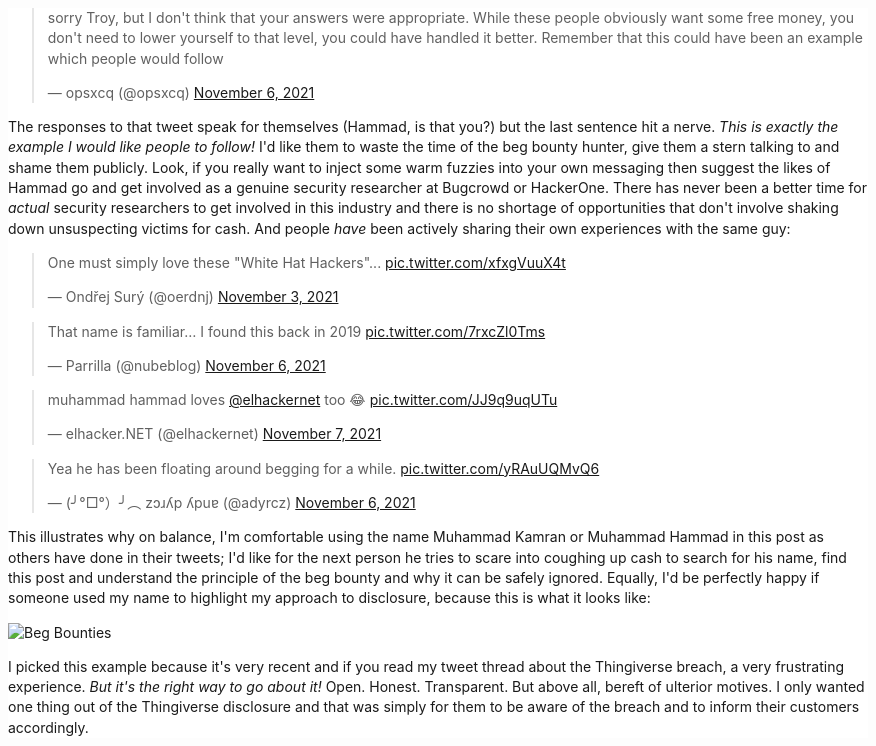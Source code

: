 <blockquote class="twitter-tweet" data-conversation="none"><p lang="en" dir="ltr">sorry Troy, but I don't think that your answers were appropriate. While these people obviously want some free money, you don't need to lower yourself to that level, you could have handled it better. Remember that this could have been an example which people would follow</p>— opsxcq (@opsxcq) <a href="https://twitter.com/opsxcq/status/1456952074206425088?ref_src=twsrc%5Etfw&amp;ref=troyhunt.com">November 6, 2021</a></blockquote>
<script async src="https://platform.twitter.com/widgets.js" charset="utf-8"></script>

The responses to that tweet speak for themselves (Hammad, is that you?) but the last sentence hit a nerve. _This is exactly the example I would like people to follow!_ I'd like them to waste the time of the beg bounty hunter, give them a stern talking to and shame them publicly. Look, if you really want to inject some warm fuzzies into your own messaging then suggest the likes of Hammad go and get involved as a genuine security researcher at Bugcrowd or HackerOne. There has never been a better time for _actual_ security researchers to get involved in this industry and there is no shortage of opportunities that don't involve shaking down unsuspecting victims for cash. And people _have_ been actively sharing their own experiences with the same guy:

<blockquote class="twitter-tweet"><p lang="en" dir="ltr">One must simply love these "White Hat Hackers"... <a href="https://t.co/xfxgVuuX4t?ref=troyhunt.com">pic.twitter.com/xfxgVuuX4t</a></p>— Ondřej Surý (@oerdnj) <a href="https://twitter.com/oerdnj/status/1455820710492975106?ref_src=twsrc%5Etfw&amp;ref=troyhunt.com">November 3, 2021</a></blockquote>
<script async src="https://platform.twitter.com/widgets.js" charset="utf-8"></script>

<blockquote class="twitter-tweet" data-conversation="none"><p lang="en" dir="ltr">That name is familiar… I found this back in 2019 <a href="https://t.co/7rxcZl0Tms?ref=troyhunt.com">pic.twitter.com/7rxcZl0Tms</a></p>— Parrilla (@nubeblog) <a href="https://twitter.com/nubeblog/status/1457084154219221004?ref_src=twsrc%5Etfw&amp;ref=troyhunt.com">November 6, 2021</a></blockquote>
<script async src="https://platform.twitter.com/widgets.js" charset="utf-8"></script>

<blockquote class="twitter-tweet" data-conversation="none"><p lang="en" dir="ltr">muhammad hammad loves <a href="https://twitter.com/elhackernet?ref_src=twsrc%5Etfw&amp;ref=troyhunt.com">@elhackernet</a> too 😂 <a href="https://t.co/JJ9q9uqUTu?ref=troyhunt.com">pic.twitter.com/JJ9q9uqUTu</a></p>— elhacker.NET (@elhackernet) <a href="https://twitter.com/elhackernet/status/1457459693262184450?ref_src=twsrc%5Etfw&amp;ref=troyhunt.com">November 7, 2021</a></blockquote>
<script async src="https://platform.twitter.com/widgets.js" charset="utf-8"></script>

<blockquote class="twitter-tweet" data-conversation="none"><p lang="en" dir="ltr">Yea he has been floating around begging for a while. <a href="https://t.co/yRAuUQMvQ6?ref=troyhunt.com">pic.twitter.com/yRAuUQMvQ6</a></p>— (╯°□°）╯︵ zɔɹʎp ʎpuɐ (@adyrcz) <a href="https://twitter.com/adyrcz/status/1457035316552998912?ref_src=twsrc%5Etfw&amp;ref=troyhunt.com">November 6, 2021</a></blockquote>
<script async src="https://platform.twitter.com/widgets.js" charset="utf-8"></script>

This illustrates why on balance, I'm comfortable using the name Muhammad Kamran or Muhammad Hammad in this post as others have done in their tweets; I'd like for the next person he tries to scare into coughing up cash to search for his name, find this post and understand the principle of the beg bounty and why it can be safely ignored. Equally, I'd be perfectly happy if someone used my name to highlight my approach to disclosure, because this is what it looks like:

![Beg Bounties](https://www.troyhunt.com/content/images/2021/11/image-3.png)

I picked this example because it's very recent and if you read my tweet thread about the Thingiverse breach, a very frustrating experience. _But it's the right way to go about it!_ Open. Honest. Transparent. But above all, bereft of ulterior motives. I only wanted one thing out of the Thingiverse disclosure and that was simply for them to be aware of the breach and to inform their customers accordingly.
